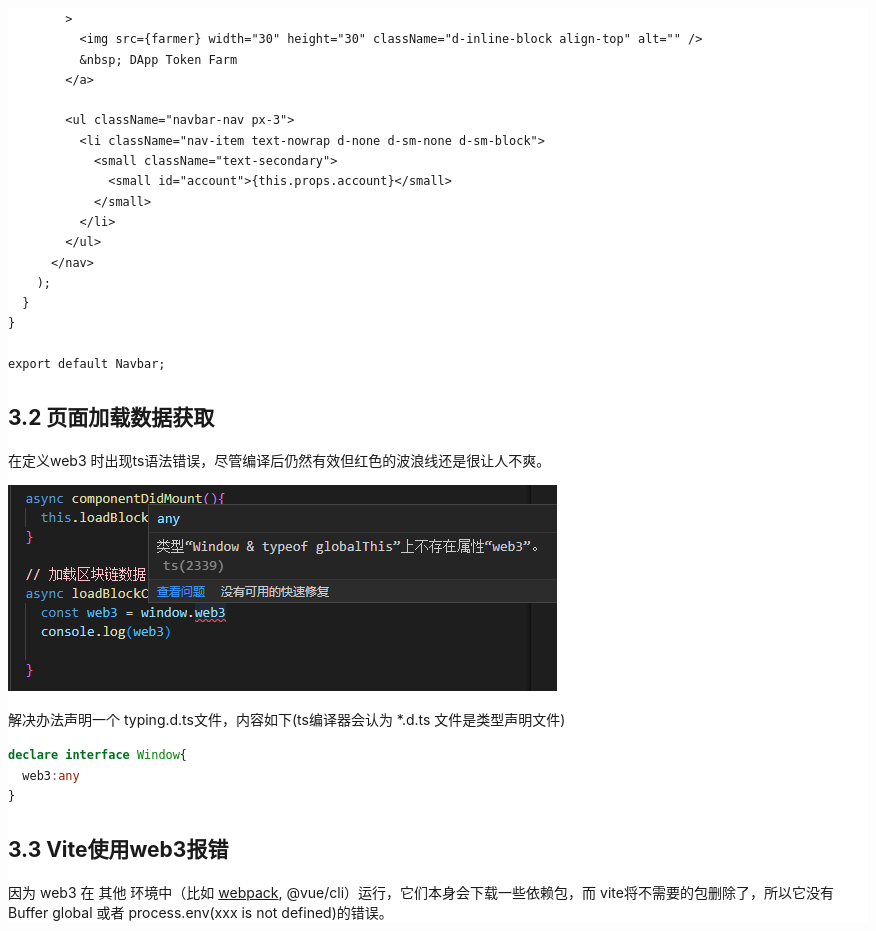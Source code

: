 ``` tsx
        >
          <img src={farmer} width="30" height="30" className="d-inline-block align-top" alt="" />
          &nbsp; DApp Token Farm
        </a>

        <ul className="navbar-nav px-3">
          <li className="nav-item text-nowrap d-none d-sm-none d-sm-block">
            <small className="text-secondary">
              <small id="account">{this.props.account}</small>
            </small>
          </li>
        </ul>
      </nav>
    );
  }
}

export default Navbar;

```



## 3.2 页面加载数据获取

在定义web3 时出现ts语法错误，尽管编译后仍然有效但红色的波浪线还是很让人不爽。

![image-20220524214910726](.assets/log/image-20220524214910726.png)

解决办法声明一个 typing.d.ts文件，内容如下(ts编译器会认为 *.d.ts 文件是类型声明文件)

``` typescript
declare interface Window{
  web3:any
}
```





## 3.3 Vite使用web3报错

因为 web3 在 其他 环境中（比如 [webpack](https://so.csdn.net/so/search?q=webpack&spm=1001.2101.3001.7020), @vue/cli）运行，它们本身会下载一些依赖包，而 vite将不需要的包删除了，所以它没有 Buffer global 或者 process.env(xxx is not defined)的错误。
